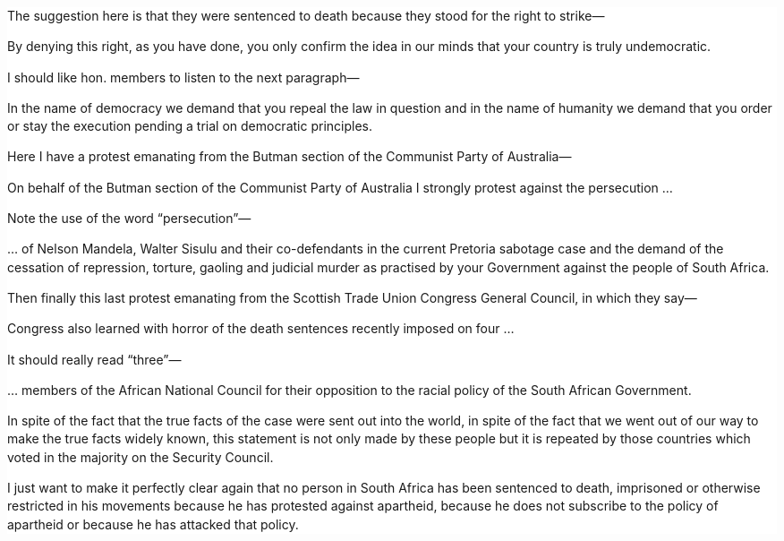 <p>The suggestion here is that they were sentenced to death because they stood for the right to strike&#x2014;</p>

<block name="quote">By denying this right, as you have done, you only confirm the idea in our minds that your country is truly undemocratic.</block>

<p>I should like hon. members to listen to the next paragraph&#x2014;</p>

<block name="quote">In the name of democracy we demand that you repeal the law in question and in the name of humanity we demand that you order or stay the execution pending a trial on democratic principles.</block>

<p>Here I have a protest emanating from the Butman section of the Communist Party of Australia&#x2014;</p>

<block name="quote">On behalf of the Butman section of the Communist Party of Australia I strongly protest against the persecution &#x2026;</block>

<p>Note the use of the word &#x201C;persecution&#x201D;&#x2014;</p>

<block name="quote">&#x2026; of Nelson Mandela, Walter Sisulu and their co-defendants in the current Pretoria sabotage case and the demand of the cessation of repression, torture, gaoling and judicial murder as practised by your Government against the people of South Africa.</block>

<p>Then finally this last protest emanating from the Scottish Trade Union Congress General Council, in which they say&#x2014;</p>

<block name="quote">Congress also learned with horror of the death sentences recently imposed on four &#x2026;</block>

<p>It should really read &#x201C;three&#x201D;&#x2014;</p>

<block name="quote">&#x2026; members of the African National Council for their opposition to the racial policy of the South African Government.</block>

<p>In spite of the fact that the true facts of the case were sent out into the world, in spite of the fact that we went out of our way to make the true facts widely known, this statement is not only made by these people but it is repeated by those countries which voted in the majority on the Security Council.</p>

<p>I just want to make it perfectly clear again that no person in South Africa has been sentenced to death, imprisoned or otherwise restricted in his movements because he has protested against apartheid, because he does not subscribe to the policy of apartheid or because he has attacked that policy.</p>
